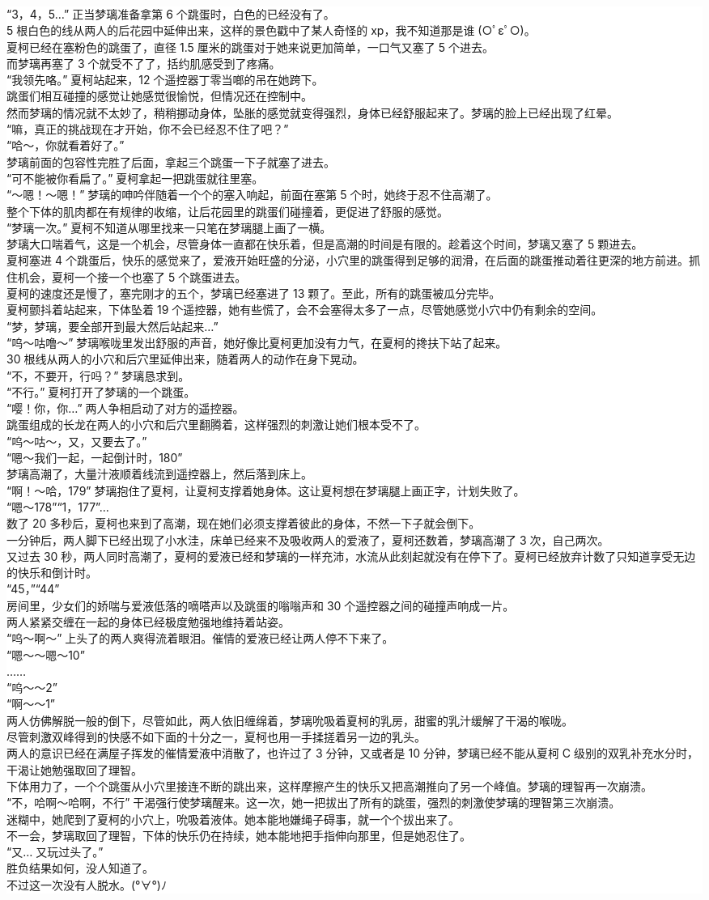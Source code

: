 “3，4，5…” 正当梦璃准备拿第 6 个跳蛋时，白色的已经没有了。  
5 根白色的线从两人的后花园中延伸出来，这样的景色戳中了某人奇怪的 xp，我不知道那是谁 (○ﾟεﾟ○)。  
夏柯已经在塞粉色的跳蛋了，直径 1.5 厘米的跳蛋对于她来说更加简单，一口气又塞了 5 个进去。  
而梦璃再塞了 3 个就受不了了，括约肌感受到了疼痛。  
“我领先咯。” 夏柯站起来，12 个遥控器丁零当啷的吊在她跨下。  
跳蛋们相互碰撞的感觉让她感觉很愉悦，但情况还在控制中。  
然而梦璃的情况就不太妙了，稍稍挪动身体，坠胀的感觉就变得强烈，身体已经舒服起来了。梦璃的脸上已经出现了红晕。  
“嘛，真正的挑战现在才开始，你不会已经忍不住了吧？”  
“哈～，你就看着好了。”  
梦璃前面的包容性完胜了后面，拿起三个跳蛋一下子就塞了进去。  
“可不能被你看扁了。” 夏柯拿起一把跳蛋就往里塞。  
“～嗯！～嗯！” 梦璃的呻吟伴随着一个个的塞入响起，前面在塞第 5 个时，她终于忍不住高潮了。  
整个下体的肌肉都在有规律的收缩，让后花园里的跳蛋们碰撞着，更促进了舒服的感觉。  
“梦璃一次。” 夏柯不知道从哪里找来一只笔在梦璃腿上画了一横。  
梦璃大口喘着气，这是一个机会，尽管身体一直都在快乐着，但是高潮的时间是有限的。趁着这个时间，梦璃又塞了 5 颗进去。  
夏柯塞进 4 个跳蛋后，快乐的感觉来了，爱液开始旺盛的分泌，小穴里的跳蛋得到足够的润滑，在后面的跳蛋推动着往更深的地方前进。抓住机会，夏柯一个接一个也塞了 5 个跳蛋进去。  
夏柯的速度还是慢了，塞完刚才的五个，梦璃已经塞进了 13 颗了。至此，所有的跳蛋被瓜分完毕。  
夏柯颤抖着站起来，下体坠着 19 个遥控器，她有些慌了，会不会塞得太多了一点，尽管她感觉小穴中仍有剩余的空间。  
“梦，梦璃，要全部开到最大然后站起来…”  
“呜～咕噜～” 梦璃喉咙里发出舒服的声音，她好像比夏柯更加没有力气，在夏柯的搀扶下站了起来。  
30 根线从两人的小穴和后穴里延伸出来，随着两人的动作在身下晃动。  
“不，不要开，行吗？” 梦璃恳求到。  
“不行。” 夏柯打开了梦璃的一个跳蛋。  
“嘤！你，你…” 两人争相启动了对方的遥控器。  
跳蛋组成的长龙在两人的小穴和后穴里翻腾着，这样强烈的刺激让她们根本受不了。  
“呜～咕～，又，又要去了。”  
“嗯～我们一起，一起倒计时，180”  
梦璃高潮了，大量汁液顺着线流到遥控器上，然后落到床上。  
“啊！～哈，179” 梦璃抱住了夏柯，让夏柯支撑着她身体。这让夏柯想在梦璃腿上画正字，计划失败了。  
“嗯～178”“1，177”…  
数了 20 多秒后，夏柯也来到了高潮，现在她们必须支撑着彼此的身体，不然一下子就会倒下。  
一分钟后，两人脚下已经出现了小水洼，床单已经来不及吸收两人的爱液了，夏柯还数着，梦璃高潮了 3 次，自己两次。  
又过去 30 秒，两人同时高潮了，夏柯的爱液已经和梦璃的一样充沛，水流从此刻起就没有在停下了。夏柯已经放弃计数了只知道享受无边的快乐和倒计时。  
“45，”“44”  
房间里，少女们的娇喘与爱液低落的嘀嗒声以及跳蛋的嗡嗡声和 30 个遥控器之间的碰撞声响成一片。  
两人紧紧交缠在一起的身体已经极度勉强地维持着站姿。  
“呜～啊～” 上头了的两人爽得流着眼泪。催情的爱液已经让两人停不下来了。  
“嗯～～嗯～10”  
……  
“呜～～2”  
“啊～～1”  
两人仿佛解脱一般的倒下，尽管如此，两人依旧缠绵着，梦璃吮吸着夏柯的乳房，甜蜜的乳汁缓解了干渴的喉咙。  
尽管刺激双峰得到的快感不如下面的十分之一，夏柯也用一手揉搓着另一边的乳头。  
两人的意识已经在满屋子挥发的催情爱液中消散了，也许过了 3 分钟，又或者是 10 分钟，梦璃已经不能从夏柯 C 级别的双乳补充水分时，干渴让她勉强取回了理智。  
下体用力了，一个个跳蛋从小穴里接连不断的跳出来，这样摩擦产生的快乐又把高潮推向了另一个峰值。梦璃的理智再一次崩溃。  
“不，哈啊～哈啊，不行” 干渴强行使梦璃醒来。这一次，她一把拔出了所有的跳蛋，强烈的刺激使梦璃的理智第三次崩溃。  
迷糊中，她爬到了夏柯的小穴上，吮吸着液体。她本能地嫌绳子碍事，就一个个拔出来了。  
不一会，梦璃取回了理智，下体的快乐仍在持续，她本能地把手指伸向那里，但是她忍住了。  
“又… 又玩过头了。”  
胜负结果如何，没人知道了。  
不过这一次没有人脱水。(°∀°)ﾉ

